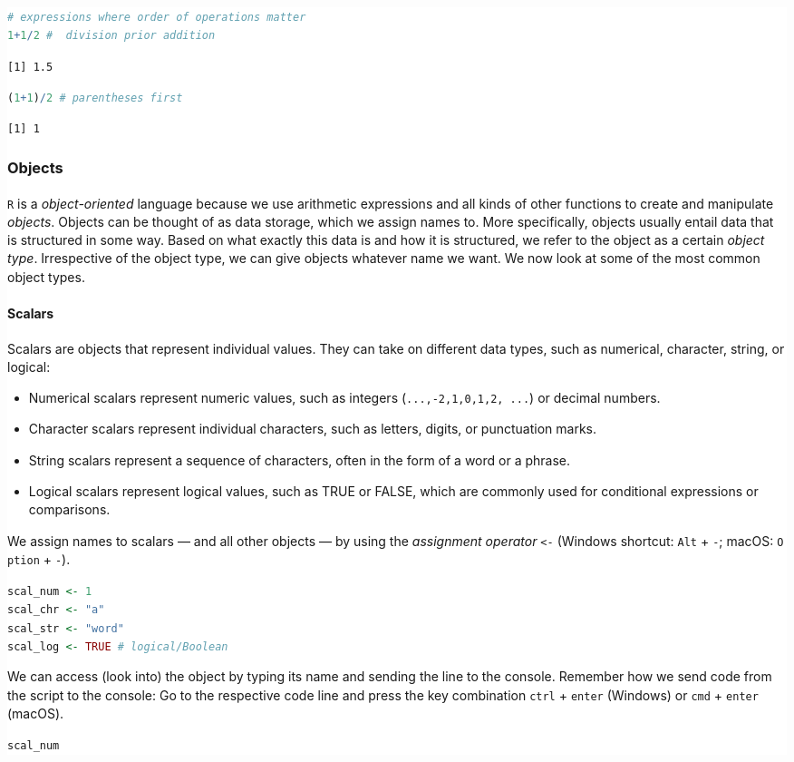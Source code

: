 ``` r
# expressions where order of operations matter
1+1/2 #  division prior addition
```

    [1] 1.5

``` r
(1+1)/2 # parentheses first
```

    [1] 1

### Objects

`R` is a *object-oriented* language because we use arithmetic
expressions and all kinds of other functions to create and manipulate
*objects*. Objects can be thought of as data storage, which we assign
names to. More specifically, objects usually entail data that is
structured in some way. Based on what exactly this data is and how it is
structured, we refer to the object as a certain *object type*.
Irrespective of the object type, we can give objects whatever name we
want. We now look at some of the most common object types.

#### Scalars

Scalars are objects that represent individual values. They can take on
different data types, such as numerical, character, string, or logical:

- Numerical scalars represent numeric values, such as integers
  (`...,-2,1,0,1,2, ...`) or decimal numbers.

- Character scalars represent individual characters, such as letters,
  digits, or punctuation marks.

- String scalars represent a sequence of characters, often in the form
  of a word or a phrase.

- Logical scalars represent logical values, such as TRUE or FALSE, which
  are commonly used for conditional expressions or comparisons.

We assign names to scalars — and all other objects — by using the
*assignment operator* `<-` (Windows shortcut: `Alt` + `-`; macOS:
`Option` + `-`).

``` r
scal_num <- 1
scal_chr <- "a"
scal_str <- "word"
scal_log <- TRUE # logical/Boolean
```

We can access (look into) the object by typing its name and sending the
line to the console. Remember how we send code from the script to the
console: Go to the respective code line and press the key combination
`ctrl` + `enter` (Windows) or `cmd` + `enter` (macOS).

``` r
scal_num
```

